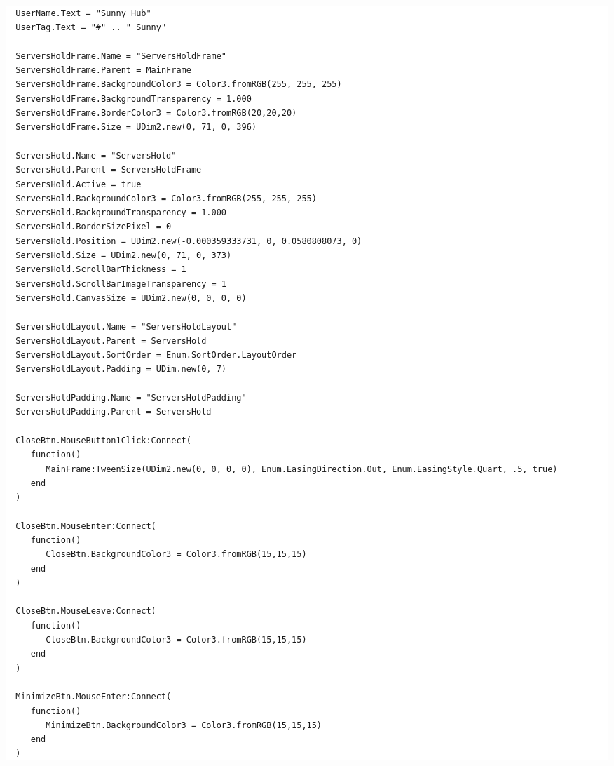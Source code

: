       UserName.Text = "Sunny Hub"
      UserTag.Text = "#" .. " Sunny"
   
      ServersHoldFrame.Name = "ServersHoldFrame"
      ServersHoldFrame.Parent = MainFrame
      ServersHoldFrame.BackgroundColor3 = Color3.fromRGB(255, 255, 255)
      ServersHoldFrame.BackgroundTransparency = 1.000
      ServersHoldFrame.BorderColor3 = Color3.fromRGB(20,20,20)
      ServersHoldFrame.Size = UDim2.new(0, 71, 0, 396)
   
      ServersHold.Name = "ServersHold"
      ServersHold.Parent = ServersHoldFrame
      ServersHold.Active = true
      ServersHold.BackgroundColor3 = Color3.fromRGB(255, 255, 255)
      ServersHold.BackgroundTransparency = 1.000
      ServersHold.BorderSizePixel = 0
      ServersHold.Position = UDim2.new(-0.000359333731, 0, 0.0580808073, 0)
      ServersHold.Size = UDim2.new(0, 71, 0, 373)
      ServersHold.ScrollBarThickness = 1
      ServersHold.ScrollBarImageTransparency = 1
      ServersHold.CanvasSize = UDim2.new(0, 0, 0, 0)
   
      ServersHoldLayout.Name = "ServersHoldLayout"
      ServersHoldLayout.Parent = ServersHold
      ServersHoldLayout.SortOrder = Enum.SortOrder.LayoutOrder
      ServersHoldLayout.Padding = UDim.new(0, 7)
   
      ServersHoldPadding.Name = "ServersHoldPadding"
      ServersHoldPadding.Parent = ServersHold
   
      CloseBtn.MouseButton1Click:Connect(
         function()
            MainFrame:TweenSize(UDim2.new(0, 0, 0, 0), Enum.EasingDirection.Out, Enum.EasingStyle.Quart, .5, true)
         end
      )
   
      CloseBtn.MouseEnter:Connect(
         function()
            CloseBtn.BackgroundColor3 = Color3.fromRGB(15,15,15)
         end
      )
   
      CloseBtn.MouseLeave:Connect(
         function()
            CloseBtn.BackgroundColor3 = Color3.fromRGB(15,15,15)
         end
      )
   
      MinimizeBtn.MouseEnter:Connect(
         function()
            MinimizeBtn.BackgroundColor3 = Color3.fromRGB(15,15,15)
         end
      )
   